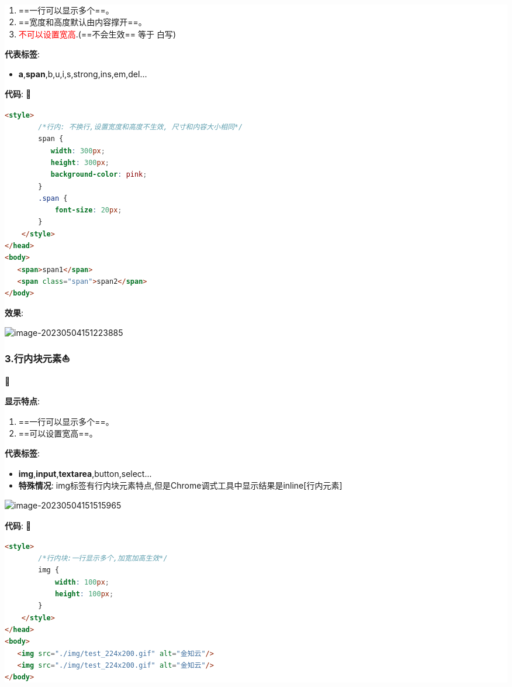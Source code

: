 1.  ==一行可以显示多个==。
2.  ==宽度和高度默认由内容撑开==。
3.  <span alt="wavy" style="color:red">不可以设置宽高</span>.(==不会生效== 等于 <span alt="shake">白写</span>)

**代表标签**:

-  **a**,**span**,b,u,i,s,strong,ins,em,del...

**代码**: :game_die: 

```html
<style>
        /*行内: 不换行,设置宽度和高度不生效, 尺寸和内容大小相同*/
        span {
           width: 300px;
           height: 300px; 
           background-color: pink;
        }
        .span {
            font-size: 20px;
        }
    </style>
</head>
<body>
   <span>span1</span> 
   <span class="span">span2</span>
</body>
```

**效果**:

![image-20230504151223885](https://raw.githubusercontent.com/PigPigLetsGo/imeages/master/202307171100198.png)

### 3.行内块元素:sailboat: 

:diamond_shape_with_a_dot_inside: 

**显示特点**:

1.  ==一行可以显示多个==。
2.  ==可以设置宽高==。

**代表标签**:

-  **img**,**input**,**textarea**,button,select...
-  **特殊情况**: img标签有行内块元素特点,但是Chrome调式工具中显示结果是inline[行内元素]

![image-20230504151515965](https://raw.githubusercontent.com/PigPigLetsGo/imeages/master/202307171101097.png)

**代码**: :game_die: 

```html
<style>
        /*行内块:一行显示多个,加宽加高生效*/
        img {
            width: 100px;
            height: 100px;
        }
    </style>
</head>
<body>
   <img src="./img/test_224x200.gif" alt="金知云"/> 
   <img src="./img/test_224x200.gif" alt="金知云"/> 
</body>
```
